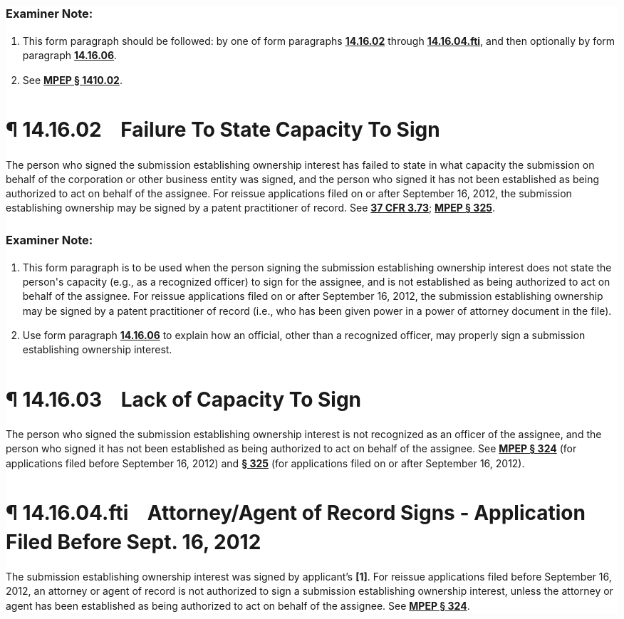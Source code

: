 ### Examiner Note:

1. This form paragraph should be followed: by one of form paragraphs **[14.16.02](https://mpep.uspto.gov/RDMS/MPEP/print?version=current&href=d0e134581.html#//fp14.16.02.html)** through **[14.16.04.fti](https://mpep.uspto.gov/RDMS/MPEP/print?version=current&href=d0e134581.html#//fp14.16.04.fti.html)**, and then optionally by form paragraph **[14.16.06](https://mpep.uspto.gov/RDMS/MPEP/print?version=current&href=d0e134581.html#//fp14.16.06.html)**.

2. See **[MPEP § 1410.02](https://mpep.uspto.gov/RDMS/MPEP/print?version=current&href=d0e134581.html#//ch1400_d2001e_20efc_24f.html)**.

# ¶ 14.16.02    Failure To State Capacity To Sign

The person who signed the submission establishing ownership interest has failed to state in what capacity the submission on behalf of the corporation or other business entity was signed, and the person who signed it has not been established as being authorized to act on behalf of the assignee. For reissue applications filed on or after September 16, 2012, the submission establishing ownership may be signed by a patent practitioner of record. See **[37 CFR 3.73](https://mpep.uspto.gov/RDMS/MPEP/print?version=current&href=d0e134581.html#//aia_d0e336732.html)**; **[MPEP § 325](https://mpep.uspto.gov/RDMS/MPEP/print?version=current&href=d0e134581.html#//ch300_d1fdcf_1b3c0_2e5.html)**.

### Examiner Note:

1. This form paragraph is to be used when the person signing the submission establishing ownership interest does not state the person's capacity (e.g., as a recognized officer) to sign for the assignee, and is not established as being authorized to act on behalf of the assignee. For reissue applications filed on or after September 16, 2012, the submission establishing ownership may be signed by a patent practitioner of record (i.e., who has been given power in a power of attorney document in the file).

2. Use form paragraph **[14.16.06](https://mpep.uspto.gov/RDMS/MPEP/print?version=current&href=d0e134581.html#//fp14.16.06.html)** to explain how an official, other than a recognized officer, may properly sign a submission establishing ownership interest.

# ¶ 14.16.03    Lack of Capacity To Sign

The person who signed the submission establishing ownership interest is not recognized as an officer of the assignee, and the person who signed it has not been established as being authorized to act on behalf of the assignee. See **[MPEP § 324](https://mpep.uspto.gov/RDMS/MPEP/print?version=current&href=d0e134581.html#//d0e19816.html)** (for applications filed before September 16, 2012) and **[§ 325](https://mpep.uspto.gov/RDMS/MPEP/print?version=current&href=d0e134581.html#//ch300_d1fdcf_1b3c0_2e5.html)** (for applications filed on or after September 16, 2012).

# ¶ 14.16.04.fti    Attorney/Agent of Record Signs - Application Filed Before Sept. 16, 2012

The submission establishing ownership interest was signed by applicant’s **[1]**. For reissue applications filed before September 16, 2012, an attorney or agent of record is not authorized to sign a submission establishing ownership interest, unless the attorney or agent has been established as being authorized to act on behalf of the assignee. See **[MPEP § 324](https://mpep.uspto.gov/RDMS/MPEP/print?version=current&href=d0e134581.html#//d0e19816.html)**.
